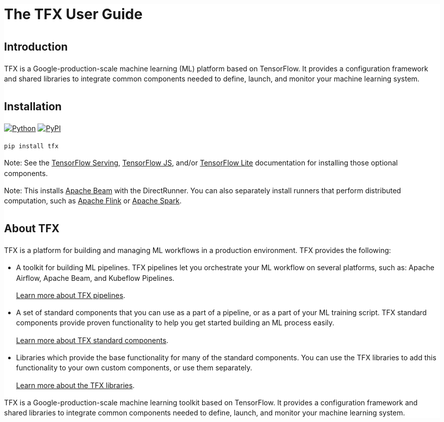# The TFX User Guide

## Introduction

TFX is a Google-production-scale machine learning (ML) platform based on
TensorFlow. It provides a configuration framework and shared libraries to
integrate common components needed to define, launch, and monitor your machine
learning system.

## Installation


[![Python](https://img.shields.io/pypi/pyversions/tfx.svg?style=plastic)](
https://github.com/tensorflow/tfx)
[![PyPI](https://badge.fury.io/py/tfx.svg)](https://badge.fury.io/py/tfx)

```
pip install tfx
```

Note: See the [TensorFlow Serving](https://www.tensorflow.org/serving/),
[TensorFlow JS](https://js.tensorflow.org/), and/or
[TensorFlow Lite](https://www.tensorflow.org/lite) documentation for
installing those optional components.

Note: This installs [Apache Beam](beam.md) with the DirectRunner.  You can also
separately install runners that perform distributed computation, such as
[Apache Flink](https://flink.apache.org/) or
[Apache Spark](https://spark.apache.org/).

## About TFX

TFX is a platform for building and managing ML workflows in a production
environment. TFX provides the following:

*   A toolkit for building ML pipelines. TFX pipelines let you orchestrate your
    ML workflow on several platforms, such as: Apache Airflow, Apache Beam, and
    Kubeflow Pipelines.

    [Learn more about TFX pipelines](understanding_tfx_pipelines).

*   A set of standard components that you can use as a part of a pipeline, or as
    a part of your ML training script. TFX standard components provide proven
    functionality to help you get started building an ML process easily.

    [Learn more about TFX standard components](#tfx_standard_components).

*   Libraries which provide the base functionality for many of the standard
    components. You can use the TFX libraries to add this functionality to your
    own custom components, or use them separately.

    [Learn more about the TFX libraries](#tfx_libraries).

TFX is a Google-production-scale machine learning toolkit based on TensorFlow.
It provides a configuration framework and shared libraries to integrate common
components needed to define, launch, and monitor your machine learning system.
